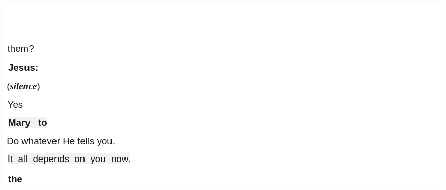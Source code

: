   <p class=MsoNormal><span style='font-size:12.0pt;font-family:"Times New Roman",serif'>&nbsp;</span></p>
  </td>
  <td width=263 valign=bottom style='width:197.0pt;border-top:none;border-left:
  none;border-bottom:solid #BFBFBF 1.0pt;border-right:solid #BFBFBF 1.0pt;
  background:#F2F2F2;padding:0cm 0cm 0cm 0cm;height:16.15pt'>
  <p class=MsoNormal><span style='font-size:12.0pt;font-family:"Times New Roman",serif'>&nbsp;</span></p>
  </td>
  <td width=261 valign=bottom style='width:196.0pt;border-top:none;border-left:
  none;border-bottom:solid #BFBFBF 1.0pt;border-right:solid #BFBFBF 1.0pt;
  background:#F2F2F2;padding:0cm 0cm 0cm 0cm;height:16.15pt'>
  <p class=MsoNormal style='margin-left:5.0pt'><span style='font-size:14.0pt;
  font-family:"Arial",sans-serif'>them?</span></p>
  </td>
 </tr>
 <tr style='height:16.45pt'>
  <td width=101 valign=bottom style='width:76.0pt;border:solid #BFBFBF 1.0pt;
  border-top:none;padding:0cm 0cm 0cm 0cm;height:16.45pt'>
  <p class=MsoNormal style='margin-left:6.0pt;line-height:15.65pt'><b><span
  style='font-size:14.0pt;font-family:"Arial",sans-serif'>Jesus:</span></b></p>
  </td>
  <td width=263 valign=bottom style='width:197.0pt;border-top:none;border-left:
  none;border-bottom:solid #BFBFBF 1.0pt;border-right:solid #BFBFBF 1.0pt;
  padding:0cm 0cm 0cm 0cm;height:16.45pt'>
  <p class=MsoNormal style='margin-left:4.0pt;line-height:16.45pt'><span
  style='font-size:14.0pt;font-family:"Arial",sans-serif'>(</span><b><i><span
  style='font-size:14.0pt;font-family:"Bell MT",serif'>silence</span></i></b><span
  style='font-size:14.0pt;font-family:"Arial",sans-serif'>)</span></p>
  </td>
  <td width=261 valign=bottom style='width:196.0pt;border-top:none;border-left:
  none;border-bottom:solid #BFBFBF 1.0pt;border-right:solid #BFBFBF 1.0pt;
  padding:0cm 0cm 0cm 0cm;height:16.45pt'>
  <p class=MsoNormal style='margin-left:5.0pt;line-height:15.65pt'><span
  style='font-size:14.0pt;font-family:"Arial",sans-serif'>Yes</span></p>
  </td>
 </tr>
 <tr style='height:15.45pt'>
  <td width=101 valign=bottom style='width:76.0pt;border-top:none;border-left:
  solid #BFBFBF 1.0pt;border-bottom:none;border-right:solid #BFBFBF 1.0pt;
  background:#F2F2F2;padding:0cm 0cm 0cm 0cm;height:15.45pt'>
  <p class=MsoNormal style='margin-left:6.0pt;line-height:15.45pt'><b><span
  style='font-size:14.0pt;font-family:"Arial",sans-serif;background:#F2F2F2'>Mary  
  to</span></b></p>
  </td>
  <td width=263 valign=bottom style='width:197.0pt;border:none;border-right:
  solid #BFBFBF 1.0pt;background:#F2F2F2;padding:0cm 0cm 0cm 0cm;height:15.45pt'>
  <p class=MsoNormal style='margin-left:4.0pt;line-height:15.45pt'><span
  style='font-size:14.0pt;font-family:"Arial",sans-serif'>Do whatever He tells
  you.</span></p>
  </td>
  <td width=261 valign=bottom style='width:196.0pt;border:none;border-right:
  solid #BFBFBF 1.0pt;background:#F2F2F2;padding:0cm 0cm 0cm 0cm;height:15.45pt'>
  <p class=MsoNormal style='margin-left:5.0pt;line-height:15.45pt'><span
  style='font-size:14.0pt;font-family:"Arial",sans-serif;background:#F2F2F2'>It 
  all  depends  on  you  now.</span></p>
  </td>
 </tr>
 <tr style='height:16.2pt'>
  <td width=101 valign=bottom style='width:76.0pt;border-top:none;border-left:
  solid #BFBFBF 1.0pt;border-bottom:none;border-right:solid #BFBFBF 1.0pt;
  background:#F2F2F2;padding:0cm 0cm 0cm 0cm;height:16.2pt'>
  <p class=MsoNormal style='margin-left:6.0pt'><b><span style='font-size:14.0pt;
  font-family:"Arial",sans-serif'>the</span></b></p>